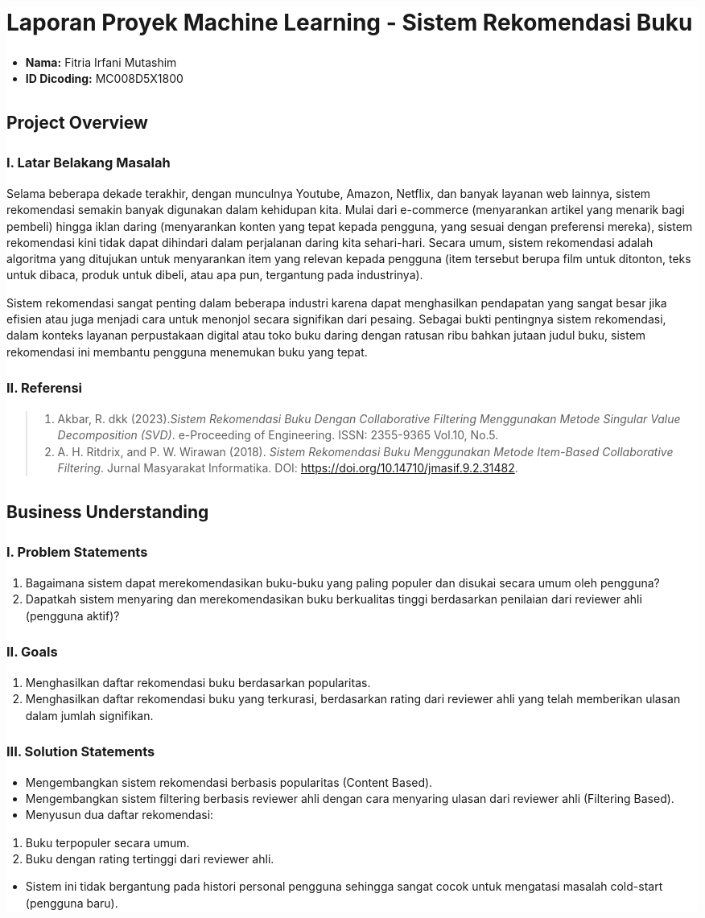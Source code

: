 # Laporan Proyek Machine Learning - Sistem Rekomendasi Buku
- **Nama:** Fitria Irfani Mutashim
- **ID Dicoding:** MC008D5X1800

## Project Overview

### I. Latar Belakang Masalah
Selama beberapa dekade terakhir, dengan munculnya Youtube, Amazon, Netflix, dan banyak layanan web lainnya, sistem rekomendasi semakin banyak digunakan dalam kehidupan kita. Mulai dari e-commerce (menyarankan artikel yang menarik bagi pembeli) hingga iklan daring (menyarankan konten yang tepat kepada pengguna, yang sesuai dengan preferensi mereka), sistem rekomendasi kini tidak dapat dihindari dalam perjalanan daring kita sehari-hari.
Secara umum, sistem rekomendasi adalah algoritma yang ditujukan untuk menyarankan item yang relevan kepada pengguna (item tersebut berupa film untuk ditonton, teks untuk dibaca, produk untuk dibeli, atau apa pun, tergantung pada industrinya).

Sistem rekomendasi sangat penting dalam beberapa industri karena dapat menghasilkan pendapatan yang sangat besar jika efisien atau juga menjadi cara untuk menonjol secara signifikan dari pesaing. Sebagai bukti pentingnya sistem rekomendasi, dalam konteks layanan perpustakaan digital atau toko buku daring dengan ratusan ribu bahkan jutaan judul buku, sistem rekomendasi ini membantu pengguna menemukan buku yang tepat.

### II. Referensi
> 1. Akbar, R. dkk (2023).*Sistem Rekomendasi Buku Dengan Collaborative Filtering Menggunakan Metode Singular Value Decomposition (SVD)*. e-Proceeding of Engineering. ISSN: 2355-9365 Vol.10, No.5.
> 2. A. H. Ritdrix, and P. W. Wirawan (2018). *Sistem Rekomendasi Buku Menggunakan Metode Item-Based Collaborative Filtering*. Jurnal Masyarakat Informatika. DOI: https://doi.org/10.14710/jmasif.9.2.31482.

## **Business Understanding**

### I. Problem Statements
1. Bagaimana sistem dapat merekomendasikan buku-buku yang paling populer dan disukai secara umum oleh pengguna?
2. Dapatkah sistem menyaring dan merekomendasikan buku berkualitas tinggi berdasarkan penilaian dari reviewer ahli (pengguna aktif)?

### II. Goals
1. Menghasilkan daftar rekomendasi buku berdasarkan popularitas.
2. Menghasilkan daftar rekomendasi buku yang terkurasi, berdasarkan rating dari reviewer ahli yang telah memberikan ulasan dalam jumlah signifikan.

### III. Solution Statements
- Mengembangkan sistem rekomendasi berbasis popularitas (Content Based).
- Mengembangkan sistem filtering berbasis reviewer ahli dengan cara menyaring ulasan dari reviewer ahli (Filtering Based).
- Menyusun dua daftar rekomendasi:
1. Buku terpopuler secara umum.
2. Buku dengan rating tertinggi dari reviewer ahli.
- Sistem ini tidak bergantung pada histori personal pengguna sehingga sangat cocok untuk mengatasi masalah cold-start (pengguna baru).

